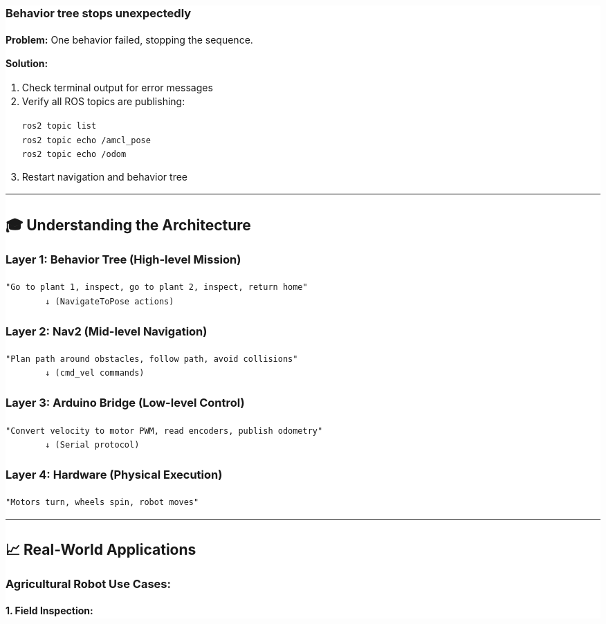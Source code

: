 
### **Behavior tree stops unexpectedly**

**Problem:** One behavior failed, stopping the sequence.

**Solution:**

1. Check terminal output for error messages
2. Verify all ROS topics are publishing:
   ```bash
   ros2 topic list
   ros2 topic echo /amcl_pose
   ros2 topic echo /odom
   ```
3. Restart navigation and behavior tree

---

## 🎓 Understanding the Architecture

### **Layer 1: Behavior Tree (High-level Mission)**

```
"Go to plant 1, inspect, go to plant 2, inspect, return home"
        ↓ (NavigateToPose actions)
```

### **Layer 2: Nav2 (Mid-level Navigation)**

```
"Plan path around obstacles, follow path, avoid collisions"
        ↓ (cmd_vel commands)
```

### **Layer 3: Arduino Bridge (Low-level Control)**

```
"Convert velocity to motor PWM, read encoders, publish odometry"
        ↓ (Serial protocol)
```

### **Layer 4: Hardware (Physical Execution)**

```
"Motors turn, wheels spin, robot moves"
```

---

## 📈 Real-World Applications

### **Agricultural Robot Use Cases:**

**1. Field Inspection:**
